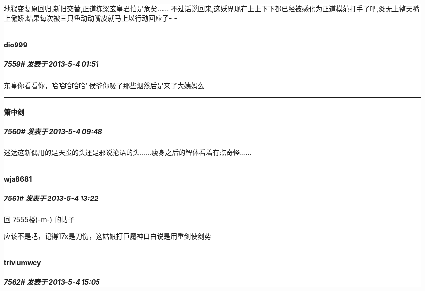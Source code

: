 


地狱变复原回归,新旧交替,正道栋梁玄皇君怕是危矣......
不过话说回来,这妖界现在上上下下都已经被感化为正道模范打手了吧,炎无上整天嘴上傲娇,结果每次被三只鱼动动嘴皮就马上以行动回应了- -







-----

####  dio999  
##### 7559#       发表于 2013-5-4 01:51




东皇你看看你，哈哈哈哈哈‘
侯爷你吸了那些烟然后是来了大姨妈么







-----

####  箫中剑  
##### 7560#       发表于 2013-5-4 09:48




迷达这新偶用的是天蚩的头还是邪说沦语的头……瘦身之后的智体看着有点奇怪……







-----

####  wja8681  
##### 7561#       发表于 2013-5-4 13:22

回 7555楼(-m-) 的帖子



应该不是吧，记得17x是刀伤，这姑娘打巨魔神口白说是用重剑使剑势







-----

####  triviumwcy  
##### 7562#       发表于 2013-5-4 15:05



